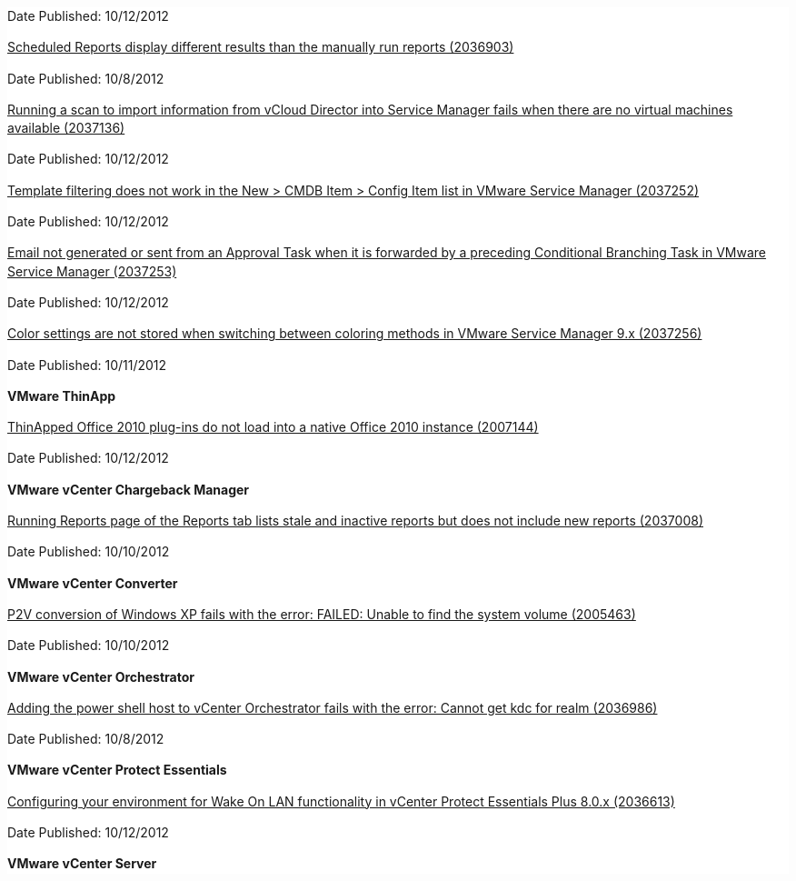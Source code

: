 Date Published: 10/12/2012
  
[Scheduled Reports display different results than the manually run reports (2036903)](http://kb.vmware.com/kb/2036903)
  
Date Published: 10/8/2012
  
[Running a scan to import information from vCloud Director into Service Manager fails when there are no virtual machines available (2037136)](http://kb.vmware.com/kb/2037136)
  
Date Published: 10/12/2012
  
[Template filtering does not work in the New > CMDB Item > Config Item list in VMware Service Manager (2037252)](http://kb.vmware.com/kb/2037252)
  
Date Published: 10/12/2012
  
[Email not generated or sent from an Approval Task when it is forwarded by a preceding Conditional Branching Task in VMware Service Manager (2037253)](http://kb.vmware.com/kb/2037253)
  
Date Published: 10/12/2012
  
[Color settings are not stored when switching between coloring methods in VMware Service Manager 9.x (2037256)](http://kb.vmware.com/kb/2037256)
  
Date Published: 10/11/2012

**VMware ThinApp**
  
[ThinApped Office 2010 plug-ins do not load into a native Office 2010 instance (2007144)](http://kb.vmware.com/kb/2007144)
  
Date Published: 10/12/2012

**VMware vCenter Chargeback Manager**
  
[Running Reports page of the Reports tab lists stale and inactive reports but does not include new reports (2037008)](http://kb.vmware.com/kb/2037008)
  
Date Published: 10/10/2012

**VMware vCenter Converter**
  
[P2V conversion of Windows XP fails with the error: FAILED: Unable to find the system volume (2005463)](http://kb.vmware.com/kb/2005463)
  
Date Published: 10/10/2012

**VMware vCenter Orchestrator**
  
[Adding the power shell host to vCenter Orchestrator fails with the error: Cannot get kdc for realm (2036986)](http://kb.vmware.com/kb/2036986)
  
Date Published: 10/8/2012

**VMware vCenter Protect Essentials**
  
[Configuring your environment for Wake On LAN functionality in vCenter Protect Essentials Plus 8.0.x (2036613)](http://kb.vmware.com/kb/2036613)
  
Date Published: 10/12/2012

**VMware vCenter Server**
  